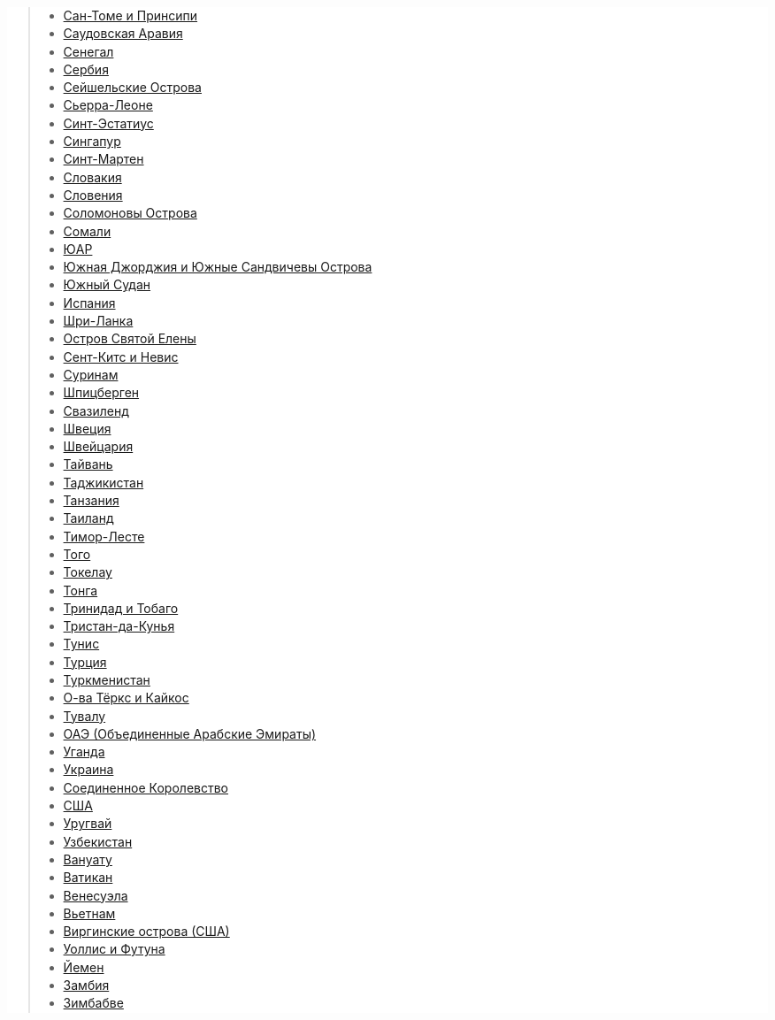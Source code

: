 > - [Сан-Томе и Принсипи](../support/sao-tome-and-principe.md)
> - [Саудовская Аравия](../support/saudi-arabia.md)
> - [Сенегал](../support/senegal.md)
> - [Сербия](../support/serbia.md)
> - [Сейшельские Острова](../support/seychelles.md)
> - [Сьерра-Леоне](../support/sierra-leone.md)
> - [Синт-Эстатиус](../support/sint-eustatius.md)
> - [Сингапур](../support/singapore.md)
> - [Синт-Мартен](../support/sint-maarten.md)
> - [Словакия](../support/slovakia.md)
> - [Словения](../support/slovenia.md)
> - [Соломоновы Острова](../support/solomon-islands.md)
> - [Сомали](../support/somalia.md)
> - [ЮАР](../support/south-africa.md)
> - [Южная Джорджия и Южные Сандвичевы Острова](../support/south-georgia-and-south-sandwich-islands.md)
> - [Южный Судан](../support/south-sudan.md)
> - [Испания](../support/spain.md)
> - [Шри-Ланка](../support/sri-lanka.md)
> - [Остров Святой Елены](../support/st-helena.md)
> - [Сент-Китс и Невис](../support/st-kitts-nevis.md)
> - [Суринам](../support/suriname.md)
> - [Шпицберген](../support/svalbard.md)
> - [Свазиленд](../support/swaziland.md)
> - [Швеция](../support/sweden.md)
> - [Швейцария](../support/switzerland.md)
> - [Тайвань](../support/taiwan.md)
> - [Таджикистан](../support/tajikistan.md)
> - [Танзания](../support/tanzania.md)
> - [Таиланд](../support/thailand.md)
> - [Тимор-Лесте](../support/timor-leste.md)
> - [Того](../support/togo.md)
> - [Токелау](../support/tokelau.md)
> - [Тонга](../support/tonga.md)
> - [Тринидад и Тобаго](../support/trinidad-and-tobago.md)
> - [Тристан-да-Кунья](../support/tristan-da-cunha.md)
> - [Тунис](../support/tunisia.md)
> - [Турция](../support/turkey.md)
> - [Туркменистан](../support/turkmenistan.md)
> - [О-ва Тёркс и Кайкос](../support/turks-and-caicos-islands.md)
> - [Тувалу](../support/tuvalu.md)
> - [ОАЭ (Объединенные Арабские Эмираты)](../support/united-arab-emirates.md)
> - [Уганда](../support/uganda.md)
> - [Украина](../support/ukraine.md)
> - [Соединенное Королевство](../support/united-kingdom.md)
> - [США](../support/united-states.md)
> - [Уругвай](../support/uruguay.md)
> - [Узбекистан](../support/uzbekistan.md)
> - [Вануату](../support/vanuatu.md)
> - [Ватикан](../support/vatican-city.md)
> - [Венесуэла](../support/venezuela.md)
> - [Вьетнам](../support/vietnam.md)
> - [Виргинские острова (США)](../support/virgin-islands.md)
> - [Уоллис и Футуна](../support/wallis-and-futuna.md)
> - [Йемен](../support/yemen.md)
> - [Замбия](../support/zambia.md)
> - [Зимбабве](../support/zimbabwe.md)
